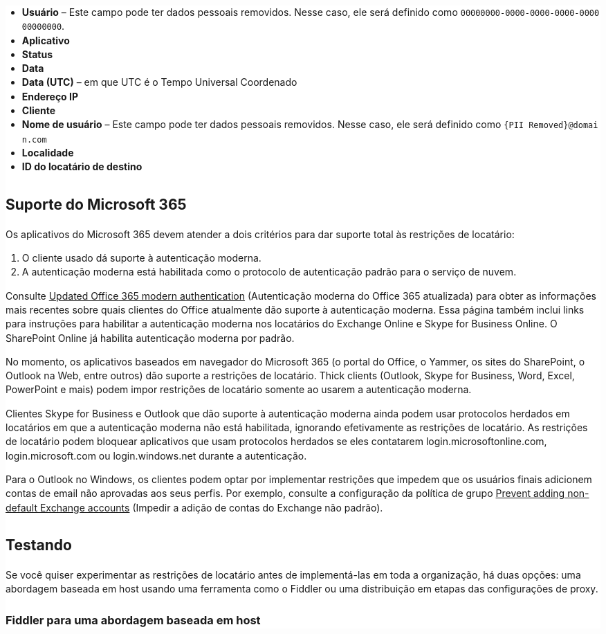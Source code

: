 - **Usuário** – Este campo pode ter dados pessoais removidos. Nesse caso, ele será definido como `00000000-0000-0000-0000-000000000000`. 
- **Aplicativo**
- **Status**
- **Data**
- **Data (UTC)** – em que UTC é o Tempo Universal Coordenado
- **Endereço IP**
- **Cliente**
- **Nome de usuário** – Este campo pode ter dados pessoais removidos. Nesse caso, ele será definido como `{PII Removed}@domain.com`
- **Localidade**
- **ID do locatário de destino**

## <a name="microsoft-365-support"></a>Suporte do Microsoft 365

Os aplicativos do Microsoft 365 devem atender a dois critérios para dar suporte total às restrições de locatário:

1. O cliente usado dá suporte à autenticação moderna.
2. A autenticação moderna está habilitada como o protocolo de autenticação padrão para o serviço de nuvem.

Consulte [Updated Office 365 modern authentication](https://www.microsoft.com/en-us/microsoft-365/blog/2015/03/23/office-2013-modern-authentication-public-preview-announced/) (Autenticação moderna do Office 365 atualizada) para obter as informações mais recentes sobre quais clientes do Office atualmente dão suporte à autenticação moderna. Essa página também inclui links para instruções para habilitar a autenticação moderna nos locatários do Exchange Online e Skype for Business Online. O SharePoint Online já habilita autenticação moderna por padrão.

No momento, os aplicativos baseados em navegador do Microsoft 365 (o portal do Office, o Yammer, os sites do SharePoint, o Outlook na Web, entre outros) dão suporte a restrições de locatário. Thick clients (Outlook, Skype for Business, Word, Excel, PowerPoint e mais) podem impor restrições de locatário somente ao usarem a autenticação moderna.  

Clientes Skype for Business e Outlook que dão suporte à autenticação moderna ainda podem usar protocolos herdados em locatários em que a autenticação moderna não está habilitada, ignorando efetivamente as restrições de locatário. As restrições de locatário podem bloquear aplicativos que usam protocolos herdados se eles contatarem login.microsoftonline.com, login.microsoft.com ou login.windows.net durante a autenticação.

Para o Outlook no Windows, os clientes podem optar por implementar restrições que impedem que os usuários finais adicionem contas de email não aprovadas aos seus perfis. Por exemplo, consulte a configuração da política de grupo [Prevent adding non-default Exchange accounts](https://gpsearch.azurewebsites.net/default.aspx?ref=1) (Impedir a adição de contas do Exchange não padrão).

## <a name="testing"></a>Testando

Se você quiser experimentar as restrições de locatário antes de implementá-las em toda a organização, há duas opções: uma abordagem baseada em host usando uma ferramenta como o Fiddler ou uma distribuição em etapas das configurações de proxy.

### <a name="fiddler-for-a-host-based-approach"></a>Fiddler para uma abordagem baseada em host
